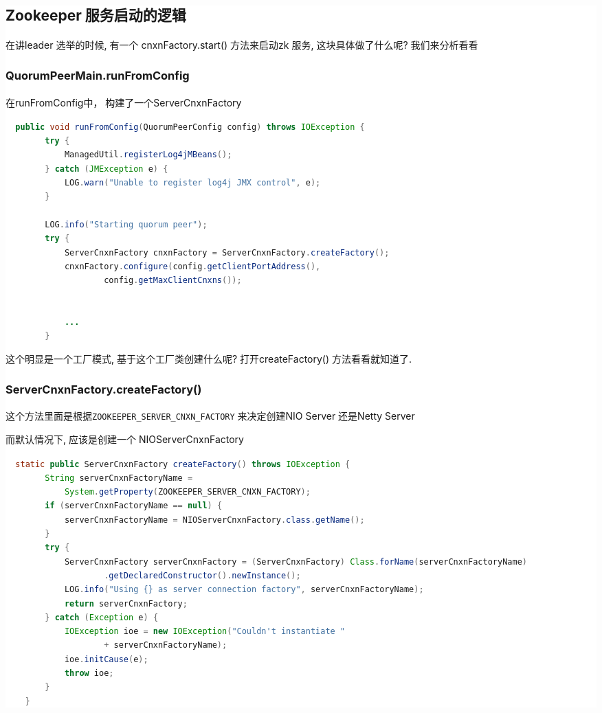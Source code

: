 

## Zookeeper 服务启动的逻辑

在讲leader 选举的时候, 有一个 cnxnFactory.start()  方法来启动zk 服务, 这块具体做了什么呢? 我们来分析看看

### QuorumPeerMain.runFromConfig

在runFromConfig中， 构建了一个ServerCnxnFactory

```java
  public void runFromConfig(QuorumPeerConfig config) throws IOException {
        try {
            ManagedUtil.registerLog4jMBeans();
        } catch (JMException e) {
            LOG.warn("Unable to register log4j JMX control", e);
        }

        LOG.info("Starting quorum peer");
        try {
            ServerCnxnFactory cnxnFactory = ServerCnxnFactory.createFactory();
            cnxnFactory.configure(config.getClientPortAddress(),
                    config.getMaxClientCnxns());

            
            ...
        }
```

这个明显是一个工厂模式, 基于这个工厂类创建什么呢? 打开createFactory() 方法看看就知道了. 

### ServerCnxnFactory.createFactory()

这个方法里面是根据`ZOOKEEPER_SERVER_CNXN_FACTORY`  来决定创建NIO Server 还是Netty Server

而默认情况下, 应该是创建一个 NIOServerCnxnFactory 

```java
  static public ServerCnxnFactory createFactory() throws IOException {
        String serverCnxnFactoryName =
            System.getProperty(ZOOKEEPER_SERVER_CNXN_FACTORY);
        if (serverCnxnFactoryName == null) {
            serverCnxnFactoryName = NIOServerCnxnFactory.class.getName();
        }
        try {
            ServerCnxnFactory serverCnxnFactory = (ServerCnxnFactory) Class.forName(serverCnxnFactoryName)
                    .getDeclaredConstructor().newInstance();
            LOG.info("Using {} as server connection factory", serverCnxnFactoryName);
            return serverCnxnFactory;
        } catch (Exception e) {
            IOException ioe = new IOException("Couldn't instantiate "
                    + serverCnxnFactoryName);
            ioe.initCause(e);
            throw ioe;
        }
    }
```

